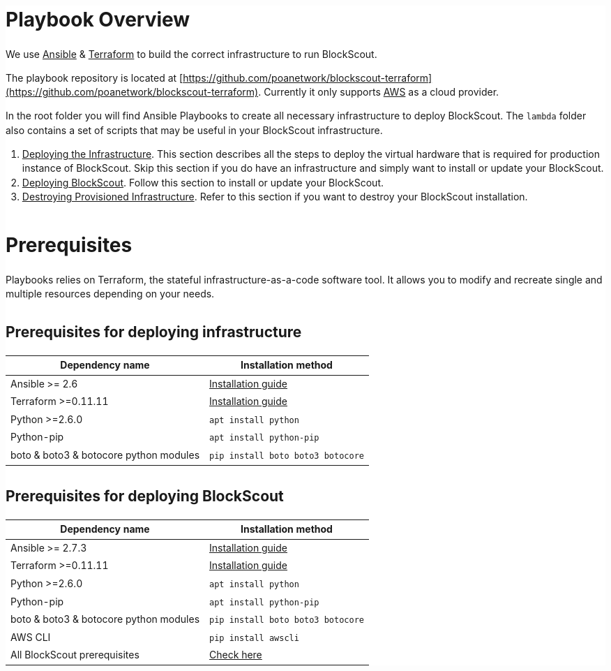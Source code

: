  

# Playbook Overview

We use [Ansible](https://docs.ansible.com/ansible/latest/index.html) & [Terraform](https://www.terraform.io/intro/getting-started/install.html) to build the correct infrastructure to run BlockScout. 

The playbook repository is located at [https://github.com/poanetwork/blockscout-terraform](https://github.com/poanetwork/blockscout-terraform). Currently it only supports [AWS](#AWS-permissions) as a cloud provider. 

In the root folder you will find Ansible Playbooks to create all necessary infrastructure to deploy BlockScout. The `lambda` folder also contains a set of scripts that may be useful in your BlockScout infrastructure.


1. [Deploying the Infrastructure](#deploying-the-infrastructure). This section describes all the steps to deploy the virtual hardware that is required for production instance of BlockScout. Skip this section if you do have an infrastructure and simply want to install or update your BlockScout. 
2. [Deploying BlockScout](#deploying-blockscout). Follow this section to install or update your BlockScout.
3. [Destroying Provisioned Infrastructure](#destroying-provisioned-infrastructure). Refer to this section if you want to destroy your BlockScout installation.


# Prerequisites

Playbooks relies on Terraform, the stateful infrastructure-as-a-code software tool. It allows you to modify and recreate single and multiple resources depending on your needs.

## Prerequisites for deploying infrastructure

| Dependency name                        | Installation method                                          |
| -------------------------------------- | ------------------------------------------------------------ |
| Ansible >= 2.6                         | [Installation guide](https://docs.ansible.com/ansible/latest/installation_guide/intro_installation.html) |
| Terraform >=0.11.11                    | [Installation guide](https://learn.hashicorp.com/terraform/getting-started/install.html) |
| Python >=2.6.0                         | `apt install python`                                         |
| Python-pip                             | `apt install python-pip`                                     |
| boto & boto3 & botocore python modules | `pip install boto boto3 botocore`                            |

## Prerequisites for deploying BlockScout

| Dependency name                        | Installation method                                          |
| -------------------------------------- | ------------------------------------------------------------ |
| Ansible >= 2.7.3                       | [Installation guide](https://docs.ansible.com/ansible/latest/installation_guide/intro_installation.html) |
| Terraform >=0.11.11                    | [Installation guide](https://learn.hashicorp.com/terraform/getting-started/install.html) |
| Python >=2.6.0                         | `apt install python`                                         |
| Python-pip                             | `apt install python-pip`                                     |
| boto & boto3 & botocore python modules | `pip install boto boto3 botocore`                            |
| AWS CLI                                | `pip install awscli`                                         |
| All BlockScout prerequisites           | [Check here](requirements.md) |
